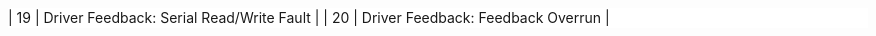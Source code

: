 | 19                  | Driver Feedback: Serial Read/Write Fault                 |
| 20                  | Driver Feedback: Feedback Overrun                        |